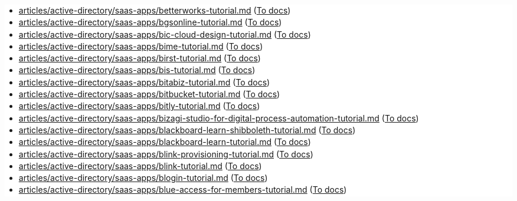 - [articles/active-directory/saas-apps/betterworks-tutorial.md](https://github.com/MicrosoftDocs/azure-docs/compare/eb77a2a..63c0efc#diff-fbfb055636fe7138165de6514c98d58e537c21788f20582bbfa653d6a018cba9) ([To docs](https://docs.microsoft.com/en-us/azure/active-directory/saas-apps/betterworks-tutorial?WT.mc_id=AZ-MVP-5003408))
- [articles/active-directory/saas-apps/bgsonline-tutorial.md](https://github.com/MicrosoftDocs/azure-docs/compare/eb77a2a..63c0efc#diff-8757563cac8cceef48db4f160528fde05cd169e249518f6bb508b42778aa966c) ([To docs](https://docs.microsoft.com/en-us/azure/active-directory/saas-apps/bgsonline-tutorial?WT.mc_id=AZ-MVP-5003408))
- [articles/active-directory/saas-apps/bic-cloud-design-tutorial.md](https://github.com/MicrosoftDocs/azure-docs/compare/eb77a2a..63c0efc#diff-bb28671b47c0dcb6d45796d3ddc5c0da500f44c80edd47d1b005dc0f476b83c4) ([To docs](https://docs.microsoft.com/en-us/azure/active-directory/saas-apps/bic-cloud-design-tutorial?WT.mc_id=AZ-MVP-5003408))
- [articles/active-directory/saas-apps/bime-tutorial.md](https://github.com/MicrosoftDocs/azure-docs/compare/eb77a2a..63c0efc#diff-d71601c6a7303961ffa6df587f708121822c881dcb39fa2d42463f188da86f8d) ([To docs](https://docs.microsoft.com/en-us/azure/active-directory/saas-apps/bime-tutorial?WT.mc_id=AZ-MVP-5003408))
- [articles/active-directory/saas-apps/birst-tutorial.md](https://github.com/MicrosoftDocs/azure-docs/compare/eb77a2a..63c0efc#diff-2fe36940df36f039c8cc7323985424231940540b64c533998791e62af26967bd) ([To docs](https://docs.microsoft.com/en-us/azure/active-directory/saas-apps/birst-tutorial?WT.mc_id=AZ-MVP-5003408))
- [articles/active-directory/saas-apps/bis-tutorial.md](https://github.com/MicrosoftDocs/azure-docs/compare/eb77a2a..63c0efc#diff-e7c6041c85b5c06c0e4d636c4c044ec954d19f7e0b1eacf16a3f7ea2add358f8) ([To docs](https://docs.microsoft.com/en-us/azure/active-directory/saas-apps/bis-tutorial?WT.mc_id=AZ-MVP-5003408))
- [articles/active-directory/saas-apps/bitabiz-tutorial.md](https://github.com/MicrosoftDocs/azure-docs/compare/eb77a2a..63c0efc#diff-8f54bbdcab43755e29570b2ed70c7d6b856222f310c15800924e750306b720c4) ([To docs](https://docs.microsoft.com/en-us/azure/active-directory/saas-apps/bitabiz-tutorial?WT.mc_id=AZ-MVP-5003408))
- [articles/active-directory/saas-apps/bitbucket-tutorial.md](https://github.com/MicrosoftDocs/azure-docs/compare/eb77a2a..63c0efc#diff-8ddcb399217b05311c605aa579204a9e29862b30f444963531c6228a08c754d6) ([To docs](https://docs.microsoft.com/en-us/azure/active-directory/saas-apps/bitbucket-tutorial?WT.mc_id=AZ-MVP-5003408))
- [articles/active-directory/saas-apps/bitly-tutorial.md](https://github.com/MicrosoftDocs/azure-docs/compare/eb77a2a..63c0efc#diff-0262ad67b955d5cb261be4b6c55ff89348f8b83d37f09c0113214e9158747253) ([To docs](https://docs.microsoft.com/en-us/azure/active-directory/saas-apps/bitly-tutorial?WT.mc_id=AZ-MVP-5003408))
- [articles/active-directory/saas-apps/bizagi-studio-for-digital-process-automation-tutorial.md](https://github.com/MicrosoftDocs/azure-docs/compare/eb77a2a..63c0efc#diff-92fa3e108caa4913714c6b2d62dbb630bf24910553a706a95c1f75df8963a76d) ([To docs](https://docs.microsoft.com/en-us/azure/active-directory/saas-apps/bizagi-studio-for-digital-process-automation-tutorial?WT.mc_id=AZ-MVP-5003408))
- [articles/active-directory/saas-apps/blackboard-learn-shibboleth-tutorial.md](https://github.com/MicrosoftDocs/azure-docs/compare/eb77a2a..63c0efc#diff-a5f96bbc8cd38779dca480d41252e1ae06122ef3ff73ee3ef52f1b9bf4eb8531) ([To docs](https://docs.microsoft.com/en-us/azure/active-directory/saas-apps/blackboard-learn-shibboleth-tutorial?WT.mc_id=AZ-MVP-5003408))
- [articles/active-directory/saas-apps/blackboard-learn-tutorial.md](https://github.com/MicrosoftDocs/azure-docs/compare/eb77a2a..63c0efc#diff-aa7b5962697e1dd50df0c114d505b5a34c3d043609738743916c4a977c89022a) ([To docs](https://docs.microsoft.com/en-us/azure/active-directory/saas-apps/blackboard-learn-tutorial?WT.mc_id=AZ-MVP-5003408))
- [articles/active-directory/saas-apps/blink-provisioning-tutorial.md](https://github.com/MicrosoftDocs/azure-docs/compare/eb77a2a..63c0efc#diff-3cb0c488b428edf8d0ce752cabfa531138160962a68aa3f04024e34289aff175) ([To docs](https://docs.microsoft.com/en-us/azure/active-directory/saas-apps/blink-provisioning-tutorial?WT.mc_id=AZ-MVP-5003408))
- [articles/active-directory/saas-apps/blink-tutorial.md](https://github.com/MicrosoftDocs/azure-docs/compare/eb77a2a..63c0efc#diff-94e4c0fc24e432eba428709a8c4541edd3a8749ddf70396ea5829209c75f3671) ([To docs](https://docs.microsoft.com/en-us/azure/active-directory/saas-apps/blink-tutorial?WT.mc_id=AZ-MVP-5003408))
- [articles/active-directory/saas-apps/blogin-tutorial.md](https://github.com/MicrosoftDocs/azure-docs/compare/eb77a2a..63c0efc#diff-d0dcdead96da083f3cf8551e8c027eed9bd117d10d7c4cc038fae801b1b7b7aa) ([To docs](https://docs.microsoft.com/en-us/azure/active-directory/saas-apps/blogin-tutorial?WT.mc_id=AZ-MVP-5003408))
- [articles/active-directory/saas-apps/blue-access-for-members-tutorial.md](https://github.com/MicrosoftDocs/azure-docs/compare/eb77a2a..63c0efc#diff-654b72a48d5418b39f758231f48b0f78ce980be71227872ee129f0cdbb19a3cd) ([To docs](https://docs.microsoft.com/en-us/azure/active-directory/saas-apps/blue-access-for-members-tutorial?WT.mc_id=AZ-MVP-5003408))